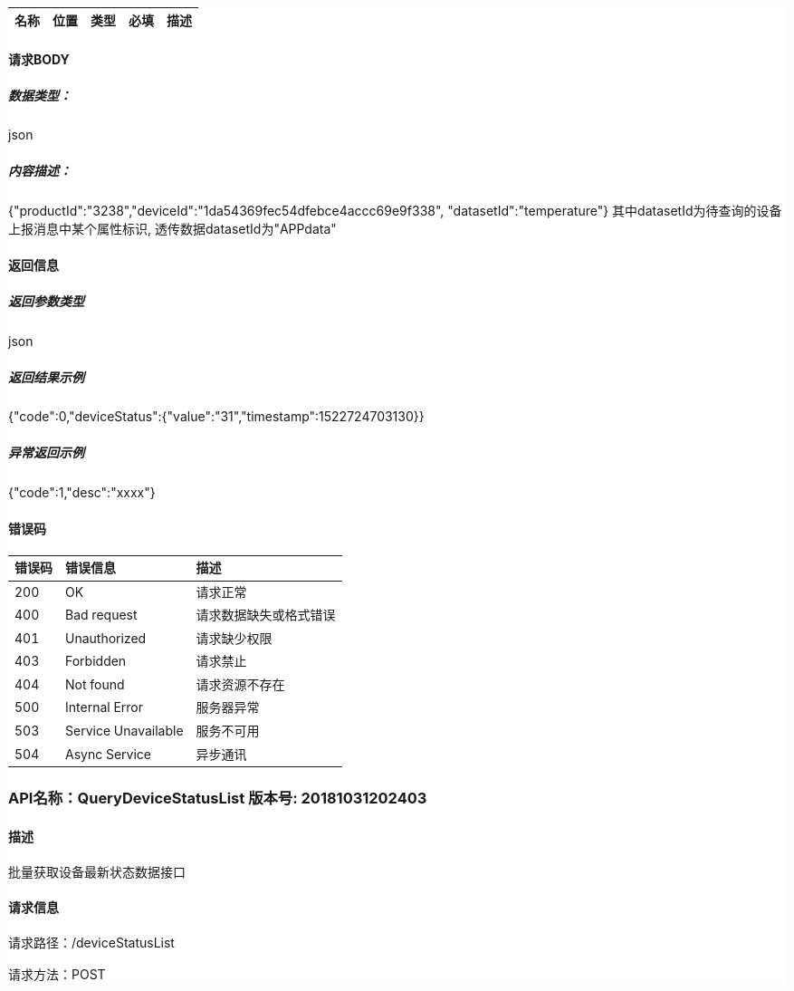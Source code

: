|名称 | 位置| 类型| 必填| 描述|
|:-------|:------|:--------|:--------|:--------|

#### 请求BODY

##### 数据类型：
json

##### 内容描述：
{"productId":"3238","deviceId":"1da54369fec54dfebce4accc69e9f338",
"datasetId":"temperature"} 其中datasetId为待查询的设备上报消息中某个属性标识,
透传数据datasetId为"APPdata"

#### 返回信息

##### 返回参数类型
json

##### 返回结果示例
{"code":0,"deviceStatus":{"value":"31","timestamp":1522724703130}}

##### 异常返回示例
{"code":1,"desc":"xxxx"}

#### 错误码

|错误码 | 错误信息| 描述|
|:-------|:------|:--------|
|200|OK|请求正常|
|400|Bad request|请求数据缺失或格式错误|
|401|Unauthorized|请求缺少权限|
|403|Forbidden|请求禁止|
|404|Not found|请求资源不存在|
|500|Internal Error|服务器异常|
|503|Service Unavailable|服务不可用|
|504|Async Service|异步通讯|

### API名称：QueryDeviceStatusList   版本号: 20181031202403

#### 描述

批量获取设备最新状态数据接口

#### 请求信息

请求路径：/deviceStatusList

请求方法：POST

